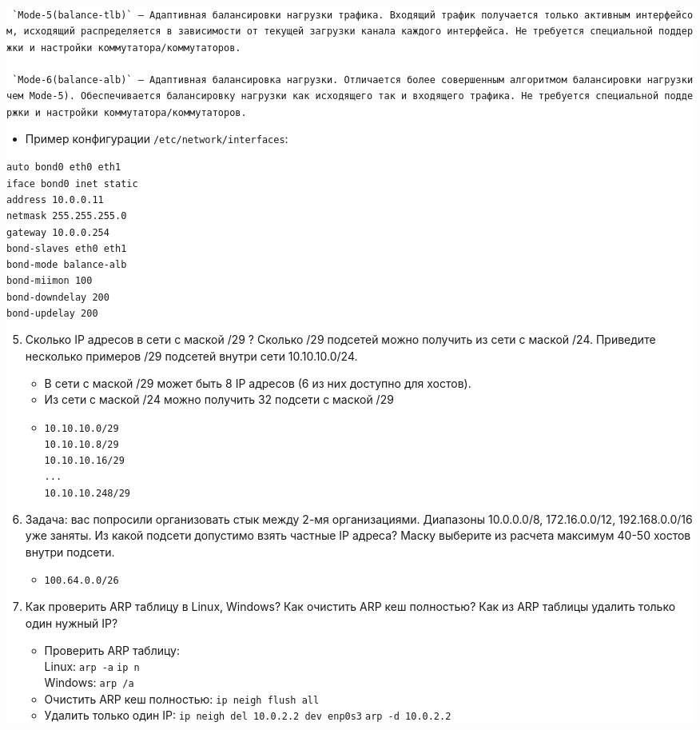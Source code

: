      `Mode-5(balance-tlb)` – Адаптивная балансировки нагрузки трафика. Входящий трафик получается только активным интерфейсом, исходящий распределяется в зависимости от текущей загрузки канала каждого интерфейса. Не требуется специальной поддержки и настройки коммутатора/коммутаторов.

     `Mode-6(balance-alb)` – Адаптивная балансировка нагрузки. Отличается более совершенным алгоритмом балансировки нагрузки чем Mode-5). Обеспечивается балансировку нагрузки как исходящего так и входящего трафика. Не требуется специальной поддержки и настройки коммутатора/коммутаторов.
   * Пример конфигурации `/etc/network/interfaces`:
   ```bash
   auto bond0 eth0 eth1
   iface bond0 inet static
   address 10.0.0.11
   netmask 255.255.255.0
   gateway 10.0.0.254
   bond-slaves eth0 eth1
   bond-mode balance-alb
   bond-miimon 100
   bond-downdelay 200
   bond-updelay 200
   ```

5. Сколько IP адресов в сети с маской /29 ? Сколько /29 подсетей можно получить из сети с маской /24. Приведите несколько примеров /29 подсетей внутри сети 10.10.10.0/24.

   * В сети с маской /29 может быть 8 IP адресов (6 из них доступно для хостов).
   * Из сети с маской /24 можно получить 32 подсети с маской /29
   * ```bash
     10.10.10.0/29
     10.10.10.8/29
     10.10.10.16/29
     ...
     10.10.10.248/29
     ```

6. Задача: вас попросили организовать стык между 2-мя организациями. Диапазоны 10.0.0.0/8, 172.16.0.0/12, 192.168.0.0/16 уже заняты. Из какой подсети допустимо взять частные IP адреса? Маску выберите из расчета максимум 40-50 хостов внутри подсети.

   * `100.64.0.0/26`

7. Как проверить ARP таблицу в Linux, Windows? Как очистить ARP кеш полностью? Как из ARP таблицы удалить только один нужный IP?

   * Проверить ARP таблицу:  
     Linux: `arp -a` `ip n`  
     Windows: `arp /a`
   * Очистить ARP кеш полностью: `ip neigh flush all`
   * Удалить только один IP: `ip neigh del 10.0.2.2 dev enp0s3` `arp -d 10.0.2.2`
